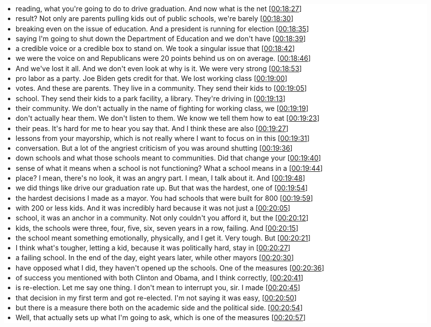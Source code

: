*  reading, what you're going to do to drive graduation. And now what is the net [[00:18:27](https://www.youtube.com/watch?v=kkkVATgetNU&t=1107.48s)]
*  result? Not only are parents pulling kids out of public schools, we're barely [[00:18:30](https://www.youtube.com/watch?v=kkkVATgetNU&t=1110.8s)]
*  breaking even on the issue of education. And a president is running for election [[00:18:35](https://www.youtube.com/watch?v=kkkVATgetNU&t=1115.84s)]
*  saying I'm going to shut down the Department of Education and we don't have [[00:18:39](https://www.youtube.com/watch?v=kkkVATgetNU&t=1119.76s)]
*  a credible voice or a credible box to stand on. We took a singular issue that [[00:18:42](https://www.youtube.com/watch?v=kkkVATgetNU&t=1122.0s)]
*  we were the voice on and Republicans were 20 points behind us on on average. [[00:18:46](https://www.youtube.com/watch?v=kkkVATgetNU&t=1126.72s)]
*  And we've lost it all. And we don't even look at why is it. We were very strong [[00:18:53](https://www.youtube.com/watch?v=kkkVATgetNU&t=1133.76s)]
*  pro labor as a party. Joe Biden gets credit for that. We lost working class [[00:19:00](https://www.youtube.com/watch?v=kkkVATgetNU&t=1140.72s)]
*  votes. And these are parents. They live in a community. They send their kids to [[00:19:05](https://www.youtube.com/watch?v=kkkVATgetNU&t=1145.3600000000001s)]
*  school. They send their kids to a park facility, a library. They're driving in [[00:19:13](https://www.youtube.com/watch?v=kkkVATgetNU&t=1153.92s)]
*  their community. We don't actually in the name of fighting for working class, we [[00:19:19](https://www.youtube.com/watch?v=kkkVATgetNU&t=1159.3600000000001s)]
*  don't actually hear them. We don't listen to them. We know we tell them how to eat [[00:19:23](https://www.youtube.com/watch?v=kkkVATgetNU&t=1163.84s)]
*  their peas. It's hard for me to hear you say that. And I think these are also [[00:19:27](https://www.youtube.com/watch?v=kkkVATgetNU&t=1167.2s)]
*  lessons from your mayorship, which is not really where I want to focus on in this [[00:19:31](https://www.youtube.com/watch?v=kkkVATgetNU&t=1171.6000000000001s)]
*  conversation. But a lot of the angriest criticism of you was around shutting [[00:19:36](https://www.youtube.com/watch?v=kkkVATgetNU&t=1176.0800000000002s)]
*  down schools and what those schools meant to communities. Did that change your [[00:19:40](https://www.youtube.com/watch?v=kkkVATgetNU&t=1180.32s)]
*  sense of what it means when a school is not functioning? What a school means in a [[00:19:44](https://www.youtube.com/watch?v=kkkVATgetNU&t=1184.32s)]
*  place? I mean, there's no look, it was an angry part. I mean, I talk about it. And [[00:19:48](https://www.youtube.com/watch?v=kkkVATgetNU&t=1188.72s)]
*  we did things like drive our graduation rate up. But that was the hardest, one of [[00:19:54](https://www.youtube.com/watch?v=kkkVATgetNU&t=1194.6399999999999s)]
*  the hardest decisions I made as a mayor. You had schools that were built for 800 [[00:19:59](https://www.youtube.com/watch?v=kkkVATgetNU&t=1199.6799999999998s)]
*  with 200 or less kids. And it was incredibly hard because it was not just a [[00:20:05](https://www.youtube.com/watch?v=kkkVATgetNU&t=1205.12s)]
*  school, it was an anchor in a community. Not only couldn't you afford it, but the [[00:20:12](https://www.youtube.com/watch?v=kkkVATgetNU&t=1212.0s)]
*  kids, the schools were three, four, five, six, seven years in a row, failing. And [[00:20:15](https://www.youtube.com/watch?v=kkkVATgetNU&t=1215.6s)]
*  the school meant something emotionally, physically, and I get it. Very tough. But [[00:20:21](https://www.youtube.com/watch?v=kkkVATgetNU&t=1221.6s)]
*  I think what's tougher, letting a kid, because it was politically hard, stay in [[00:20:27](https://www.youtube.com/watch?v=kkkVATgetNU&t=1227.12s)]
*  a failing school. In the end of the day, eight years later, while other mayors [[00:20:30](https://www.youtube.com/watch?v=kkkVATgetNU&t=1230.8799999999999s)]
*  have opposed what I did, they haven't opened up the schools. One of the measures [[00:20:36](https://www.youtube.com/watch?v=kkkVATgetNU&t=1236.48s)]
*  of success you mentioned with both Clinton and Obama, and I think correctly, [[00:20:41](https://www.youtube.com/watch?v=kkkVATgetNU&t=1241.6799999999998s)]
*  is re-election. Let me say one thing. I don't mean to interrupt you, sir. I made [[00:20:45](https://www.youtube.com/watch?v=kkkVATgetNU&t=1245.1999999999998s)]
*  that decision in my first term and got re-elected. I'm not saying it was easy, [[00:20:50](https://www.youtube.com/watch?v=kkkVATgetNU&t=1250.32s)]
*  but there is a measure there both on the academic side and the political side. [[00:20:54](https://www.youtube.com/watch?v=kkkVATgetNU&t=1254.48s)]
*  Well, that actually sets up what I'm going to ask, which is one of the measures [[00:20:57](https://www.youtube.com/watch?v=kkkVATgetNU&t=1257.92s)]